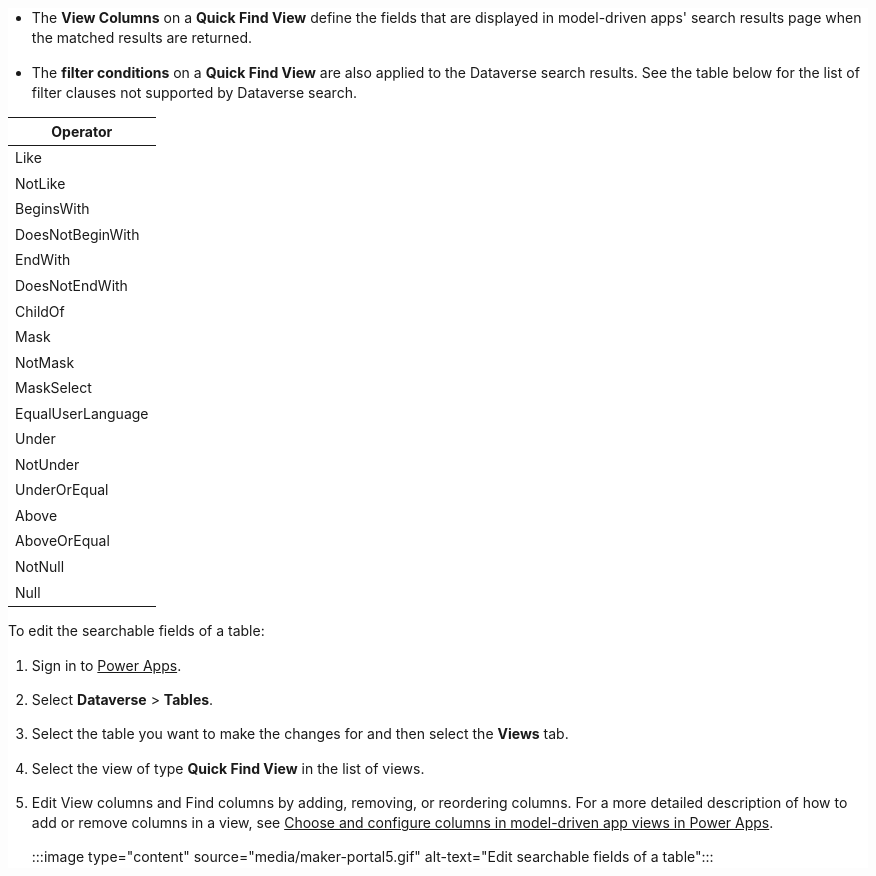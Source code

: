 - The **View Columns** on a **Quick Find View** define the fields that are displayed in model-driven apps' search results page when the matched results are returned.

- The **filter conditions** on a **Quick Find View** are also applied to the Dataverse search results. See the table below for the list of filter clauses not supported by Dataverse search.

| Operator          |
|-----------------------|
| Like             |
| NotLike          |
| BeginsWith       |
| DoesNotBeginWith  |
| EndWith           |
| DoesNotEndWith    |
| ChildOf           |
| Mask              |
| NotMask           |
| MaskSelect        |
| EqualUserLanguage |
| Under             |
| NotUnder          |
| UnderOrEqual      |
| Above             |
| AboveOrEqual      |
| NotNull           |
| Null              |

To edit the searchable fields of a table:

1. Sign in to [Power Apps](https://make.powerapps.com/).

2. Select **Dataverse** > **Tables**.

3. Select the table you want to make the changes for and then select the **Views** tab.

4. Select the view of type **Quick Find View** in the list of views.

5. Edit View columns and Find columns by adding, removing, or reordering columns. For a more detailed description of how to add or remove columns in a view, see [Choose and configure columns in model-driven app views in Power Apps](/powerapps/maker/model-driven-apps/choose-and-configure-columns).

   :::image type="content" source="media/maker-portal5.gif" alt-text="Edit searchable fields of a table":::
